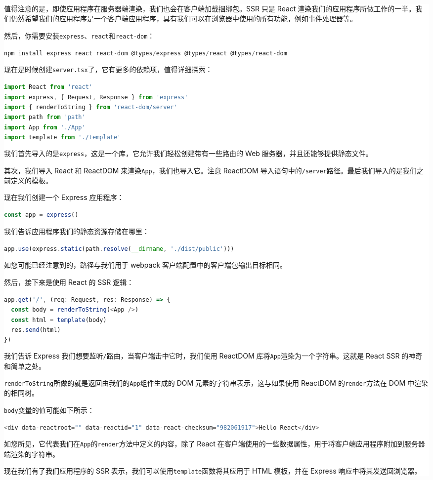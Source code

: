 值得注意的是，即使应用程序在服务器端渲染，我们也会在客户端加载捆绑包。SSR 只是 React 渲染我们的应用程序所做工作的一半。我们仍然希望我们的应用程序是一个客户端应用程序，具有我们可以在浏览器中使用的所有功能，例如事件处理器等。

然后，你需要安装`express`、`react`和`react-dom`：

```js
npm install express react react-dom @types/express @types/react @types/react-dom 
```

现在是时候创建`server.tsx`了，它有更多的依赖项，值得详细探索：

```js
import React from 'react'
import express, { Request, Response } from 'express'
import { renderToString } from 'react-dom/server'
import path from 'path'
import App from './App'
import template from './template' 
```

我们首先导入的是`express`，这是一个库，它允许我们轻松创建带有一些路由的 Web 服务器，并且还能够提供静态文件。

其次，我们导入 React 和 ReactDOM 来渲染`App`，我们也导入它。注意 ReactDOM 导入语句中的`/server`路径。最后我们导入的是我们之前定义的模板。

现在我们创建一个 Express 应用程序：

```js
const app = express() 
```

我们告诉应用程序我们的静态资源存储在哪里：

```js
app.use(express.static(path.resolve(__dirname, './dist/public'))) 
```

如您可能已经注意到的，路径与我们用于 webpack 客户端配置中的客户端包输出目标相同。

然后，接下来是使用 React 的 SSR 逻辑：

```js
app.get('/', (req: Request, res: Response) => {
  const body = renderToString(<App />)
  const html = template(body)
  res.send(html)
}) 
```

我们告诉 Express 我们想要监听`/`路由，当客户端击中它时，我们使用 ReactDOM 库将`App`渲染为一个字符串。这就是 React SSR 的神奇和简单之处。

`renderToString`所做的就是返回由我们的`App`组件生成的 DOM 元素的字符串表示，这与如果使用 ReactDOM 的`render`方法在 DOM 中渲染的相同树。

`body`变量的值可能如下所示：

```js
<div data-reactroot="" data-reactid="1" data-react-checksum="982061917">Hello React</div> 
```

如您所见，它代表我们在`App`的`render`方法中定义的内容，除了 React 在客户端使用的一些数据属性，用于将客户端应用程序附加到服务器端渲染的字符串。

现在我们有了我们应用程序的 SSR 表示，我们可以使用`template`函数将其应用于 HTML 模板，并在 Express 响应中将其发送回浏览器。
